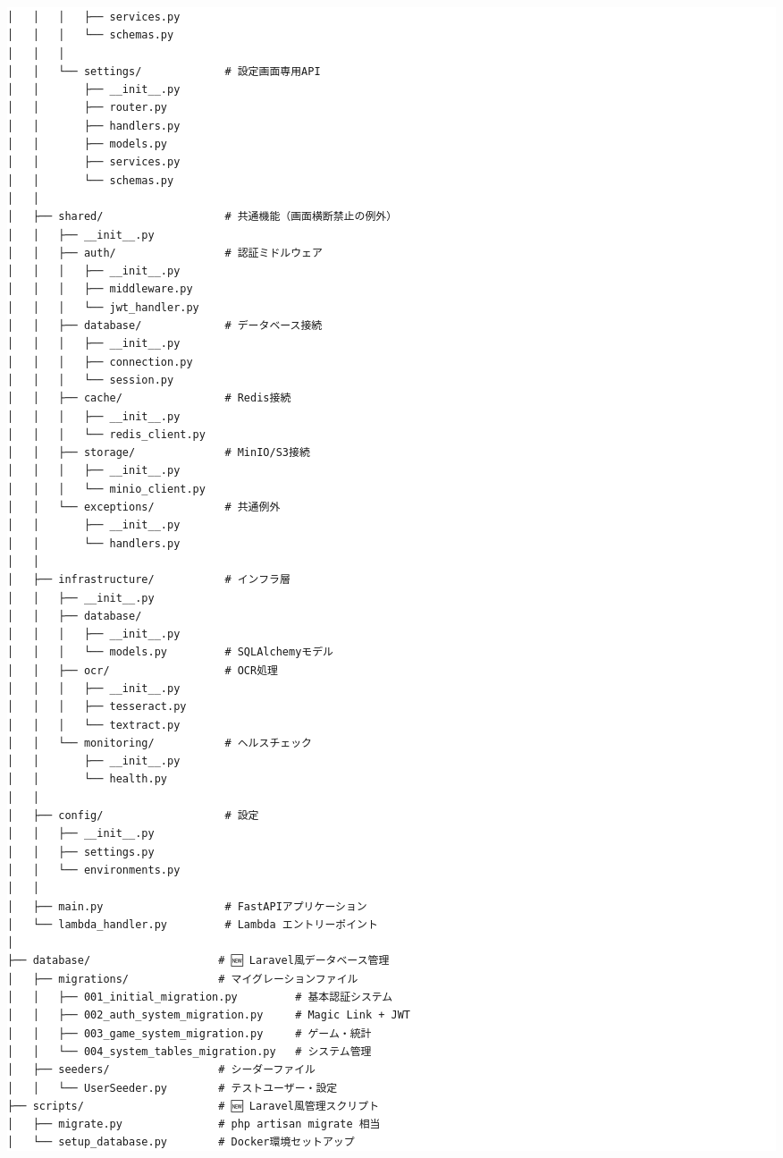 ```
│   │   │   ├── services.py
│   │   │   └── schemas.py
│   │   │
│   │   └── settings/             # 設定画面専用API
│   │       ├── __init__.py
│   │       ├── router.py
│   │       ├── handlers.py
│   │       ├── models.py
│   │       ├── services.py
│   │       └── schemas.py
│   │
│   ├── shared/                   # 共通機能（画面横断禁止の例外）
│   │   ├── __init__.py
│   │   ├── auth/                 # 認証ミドルウェア
│   │   │   ├── __init__.py
│   │   │   ├── middleware.py
│   │   │   └── jwt_handler.py
│   │   ├── database/             # データベース接続
│   │   │   ├── __init__.py
│   │   │   ├── connection.py
│   │   │   └── session.py
│   │   ├── cache/                # Redis接続
│   │   │   ├── __init__.py
│   │   │   └── redis_client.py
│   │   ├── storage/              # MinIO/S3接続
│   │   │   ├── __init__.py
│   │   │   └── minio_client.py
│   │   └── exceptions/           # 共通例外
│   │       ├── __init__.py
│   │       └── handlers.py
│   │
│   ├── infrastructure/           # インフラ層
│   │   ├── __init__.py
│   │   ├── database/
│   │   │   ├── __init__.py
│   │   │   └── models.py         # SQLAlchemyモデル
│   │   ├── ocr/                  # OCR処理
│   │   │   ├── __init__.py
│   │   │   ├── tesseract.py
│   │   │   └── textract.py
│   │   └── monitoring/           # ヘルスチェック
│   │       ├── __init__.py
│   │       └── health.py
│   │
│   ├── config/                   # 設定
│   │   ├── __init__.py
│   │   ├── settings.py
│   │   └── environments.py
│   │
│   ├── main.py                   # FastAPIアプリケーション
│   └── lambda_handler.py         # Lambda エントリーポイント
│
├── database/                    # 🆕 Laravel風データベース管理
│   ├── migrations/              # マイグレーションファイル
│   │   ├── 001_initial_migration.py         # 基本認証システム
│   │   ├── 002_auth_system_migration.py     # Magic Link + JWT
│   │   ├── 003_game_system_migration.py     # ゲーム・統計
│   │   └── 004_system_tables_migration.py   # システム管理
│   ├── seeders/                 # シーダーファイル
│   │   └── UserSeeder.py        # テストユーザー・設定
├── scripts/                     # 🆕 Laravel風管理スクリプト
│   ├── migrate.py               # php artisan migrate 相当
│   └── setup_database.py        # Docker環境セットアップ
```
